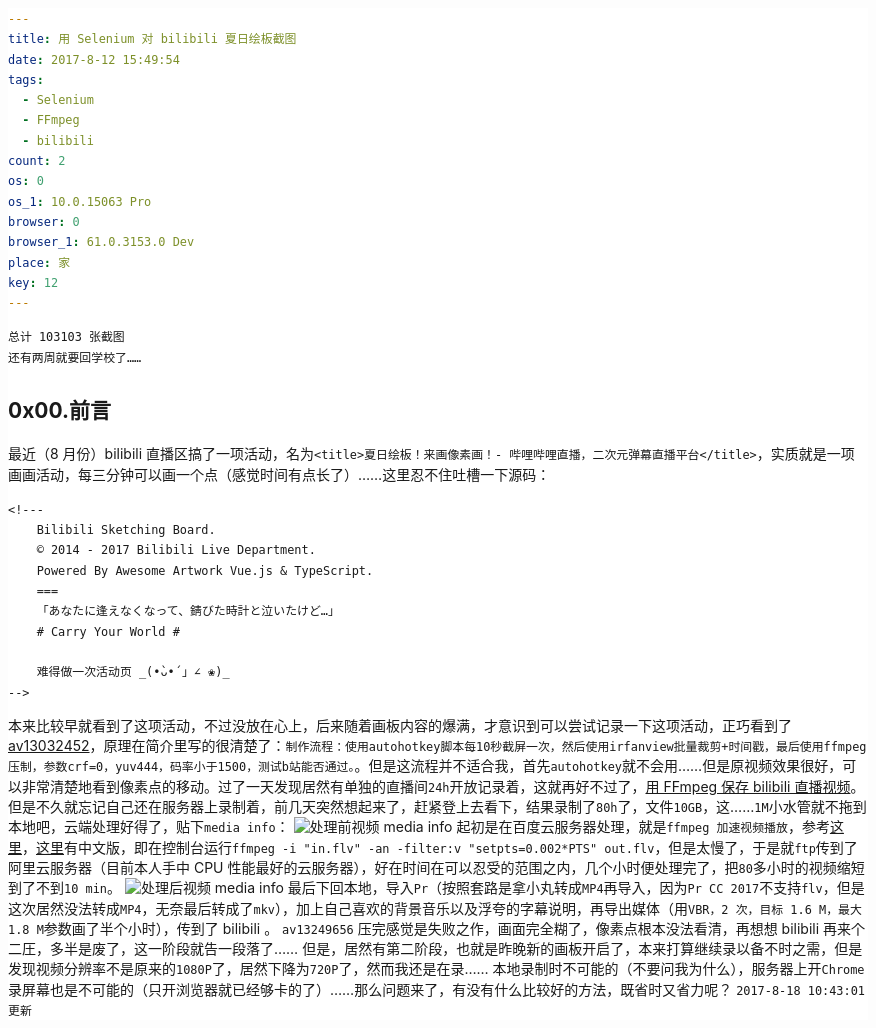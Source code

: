 ```yaml
---
title: 用 Selenium 对 bilibili 夏日绘板截图
date: 2017-8-12 15:49:54
tags:
  - Selenium
  - FFmpeg
  - bilibili
count: 2
os: 0
os_1: 10.0.15063 Pro
browser: 0
browser_1: 61.0.3153.0 Dev
place: 家
key: 12
---
```

    总计 103103 张截图
    还有两周就要回学校了……

## 0x00.前言
最近（8 月份）bilibili 直播区搞了一项活动，名为`<title>夏日绘板！来画像素画！- 哔哩哔哩直播，二次元弹幕直播平台</title>`，实质就是一项画画活动，每三分钟可以画一个点（感觉时间有点长了）……这里忍不住吐槽一下源码：
```
<!---
    Bilibili Sketching Board.
    © 2014 - 2017 Bilibili Live Department.
    Powered By Awesome Artwork Vue.js & TypeScript.
    ===
    「あなたに逢えなくなって、錆びた時計と泣いたけど…」
    # Carry Your World #

    难得做一次活动页 _(•̀ᴗ•́ 」∠ ❀)_
-->
```
本来比较早就看到了这项活动，不过没放在心上，后来随着画板内容的爆满，才意识到可以尝试记录一下这项活动，正巧看到了[av13032452](https://www.bilibili.com/video/av13032452/)，原理在简介里写的很清楚了：`制作流程：使用autohotkey脚本每10秒截屏一次，然后使用irfanview批量裁剪+时间戳，最后使用ffmpeg压制，参数crf=0，yuv444，码率小于1500，测试b站能否通过。`。但是这流程并不适合我，首先`autohotkey`就不会用……但是原视频效果很好，可以非常清楚地看到像素点的移动。过了一天发现居然有单独的直播间`24h`开放记录着，这就再好不过了，[用 FFmpeg 保存 bilibili 直播视频](https://www.yuangezhizao.cn/articles/java/FFmpeg/save-live-video-of-bilibili.html)。但是不久就忘记自己还在服务器上录制着，前几天突然想起来了，赶紧登上去看下，结果录制了`80h`了，文件`10GB`，这……`1M`小水管就不拖到本地吧，云端处理好得了，贴下`media info`：
![处理前视频 media info](https://i1.yuangezhizao.cn/Win-10/20170811194120.jpg!webp)
起初是在百度云服务器处理，就是`ffmpeg 加速视频播放`，参考[这里](http://trac.ffmpeg.org/wiki/How%20to%20speed%20up%20/%20slow%20down%20a%20video)，[这里](http://blog.csdn.net/matrix_laboratory/article/details/53158307)有中文版，即在控制台运行`ffmpeg -i "in.flv" -an -filter:v "setpts=0.002*PTS" out.flv`，但是太慢了，于是就`ftp`传到了阿里云服务器（目前本人手中 CPU 性能最好的云服务器），好在时间在可以忍受的范围之内，几个小时便处理完了，把`80`多小时的视频缩短到了不到`10 min`。
![处理后视频 media info](https://i1.yuangezhizao.cn/Win-10/20170811194142.jpg!webp)
最后下回本地，导入`Pr`（按照套路是拿小丸转成`MP4`再导入，因为`Pr CC 2017`不支持`flv`，但是这次居然没法转成`MP4`，无奈最后转成了`mkv`），加上自己喜欢的背景音乐以及浮夸的字幕说明，再导出媒体（用`VBR，2 次，目标 1.6 M，最大 1.8 M`参数画了半个小时），传到了 bilibili 。
`av13249656`
压完感觉是失败之作，画面完全糊了，像素点根本没法看清，再想想 bilibili 再来个二圧，多半是废了，这一阶段就告一段落了……
但是，居然有第二阶段，也就是昨晚新的画板开启了，本来打算继续录以备不时之需，但是发现视频分辨率不是原来的`1080P`了，居然下降为`720P`了，然而我还是在录……
本地录制时不可能的（不要问我为什么），服务器上开`Chrome`录屏幕也是不可能的（只开浏览器就已经够卡的了）……那么问题来了，有没有什么比较好的方法，既省时又省力呢？
`2017-8-18 10:43:01 更新`
